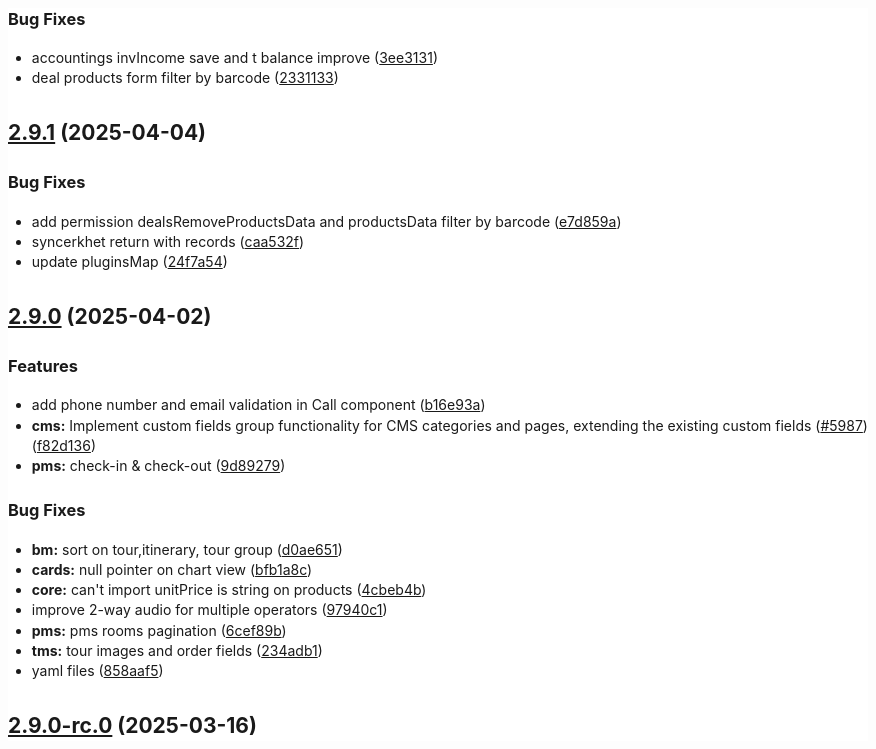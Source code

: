### Bug Fixes

* accountings invIncome save and t balance improve ([3ee3131](https://github.com/erxes/erxes/commit/3ee3131708798147cba9319a8b7cf8469c99a05a))
* deal products form filter by barcode ([2331133](https://github.com/erxes/erxes/commit/23311334115c73127db4e7510d9b583cd62f9527))
## [2.9.1](https://github.com/erxes/erxes/compare/2.9.0...2.9.1) (2025-04-04)

### Bug Fixes

* add permission dealsRemoveProductsData and productsData filter by barcode ([e7d859a](https://github.com/erxes/erxes/commit/e7d859aa7c2f96b4dcb2298b8105b03a6097ab3c))
* syncerkhet return with records ([caa532f](https://github.com/erxes/erxes/commit/caa532f37119cbbad1a86820fff621067f9dc56a))
* update pluginsMap ([24f7a54](https://github.com/erxes/erxes/commit/24f7a54408a64995f74c0a0be557f15ed3e7de77))

## [2.9.0](https://github.com/erxes/erxes/compare/2.8.3...2.9.0) (2025-04-02)

### Features

* add phone number and email validation in Call component ([b16e93a](https://github.com/erxes/erxes/commit/b16e93a3d2d09074dc3407cc85e65acb3481649d))
* **cms:** Implement custom fields group functionality for CMS categories and pages, extending the existing custom fields ([#5987](https://github.com/erxes/erxes/issues/5987)) ([f82d136](https://github.com/erxes/erxes/commit/f82d136a73e67ca610d61f6863531b5142df7627))
* **pms:** check-in & check-out ([9d89279](https://github.com/erxes/erxes/commit/9d8927908175e931a63a07bf6b4433764034909f))

### Bug Fixes

* **bm:** sort on tour,itinerary, tour group ([d0ae651](https://github.com/erxes/erxes/commit/d0ae6512095dafea81f676ac23971cc903bd2987))
* **cards:** null pointer on chart view ([bfb1a8c](https://github.com/erxes/erxes/commit/bfb1a8c1512315b7d787a75b271b56b57866d83a))
* **core:** can't import unitPrice is string on products ([4cbeb4b](https://github.com/erxes/erxes/commit/4cbeb4b2d31f4f0026d58f7321bbeb387be732f7))
* improve 2-way audio for multiple operators ([97940c1](https://github.com/erxes/erxes/commit/97940c170564ac3087430906a771644014e68695))
* **pms:** pms rooms pagination ([6cef89b](https://github.com/erxes/erxes/commit/6cef89bd40471c78bc506d0801b62f3cf8b612b8))
* **tms:** tour images and order fields ([234adb1](https://github.com/erxes/erxes/commit/234adb1403c13e85fa27cc3d4822a253868c7948))
* yaml files ([858aaf5](https://github.com/erxes/erxes/commit/858aaf54707aff14f40981dc45092e4b29809656))
## [2.9.0-rc.0](https://github.com/erxes/erxes/compare/2.8.3...2.9.0) (2025-03-16)
